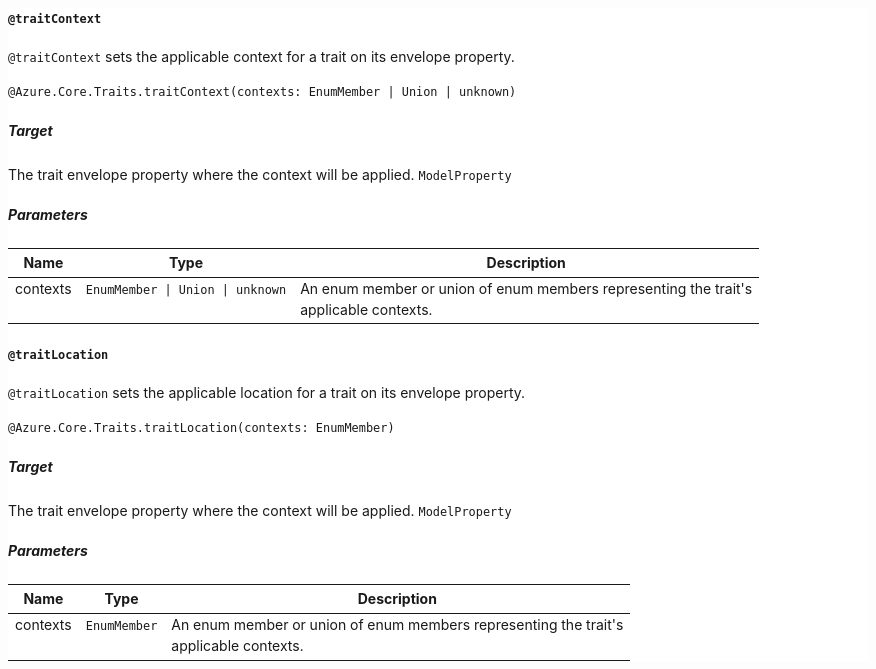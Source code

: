 #### `@traitContext`

`@traitContext` sets the applicable context for a trait on its envelope property.

```typespec
@Azure.Core.Traits.traitContext(contexts: EnumMember | Union | unknown)
```

##### Target

The trait envelope property where the context will be applied.
`ModelProperty`

##### Parameters

| Name     | Type                             | Description                                                                                |
| -------- | -------------------------------- | ------------------------------------------------------------------------------------------ |
| contexts | `EnumMember \| Union \| unknown` | An enum member or union of enum members representing the trait's<br />applicable contexts. |

#### `@traitLocation`

`@traitLocation` sets the applicable location for a trait on its envelope property.

```typespec
@Azure.Core.Traits.traitLocation(contexts: EnumMember)
```

##### Target

The trait envelope property where the context will be applied.
`ModelProperty`

##### Parameters

| Name     | Type         | Description                                                                                |
| -------- | ------------ | ------------------------------------------------------------------------------------------ |
| contexts | `EnumMember` | An enum member or union of enum members representing the trait's<br />applicable contexts. |
